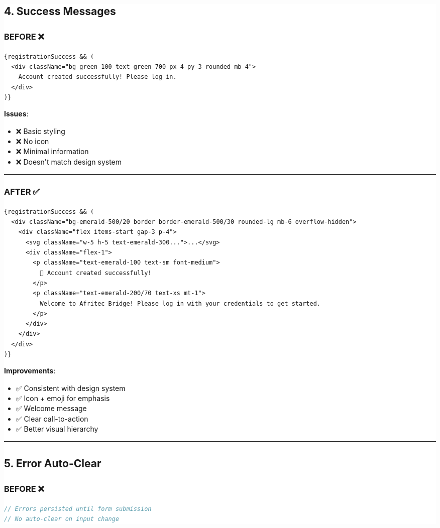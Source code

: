 
## 4. Success Messages

### BEFORE ❌
```tsx
{registrationSuccess && (
  <div className="bg-green-100 text-green-700 px-4 py-3 rounded mb-4">
    Account created successfully! Please log in.
  </div>
)}
```

**Issues**:
- ❌ Basic styling
- ❌ No icon
- ❌ Minimal information
- ❌ Doesn't match design system

---

### AFTER ✅
```tsx
{registrationSuccess && (
  <div className="bg-emerald-500/20 border border-emerald-500/30 rounded-lg mb-6 overflow-hidden">
    <div className="flex items-start gap-3 p-4">
      <svg className="w-5 h-5 text-emerald-300...">...</svg>
      <div className="flex-1">
        <p className="text-emerald-100 text-sm font-medium">
          🎉 Account created successfully!
        </p>
        <p className="text-emerald-200/70 text-xs mt-1">
          Welcome to Afritec Bridge! Please log in with your credentials to get started.
        </p>
      </div>
    </div>
  </div>
)}
```

**Improvements**:
- ✅ Consistent with design system
- ✅ Icon + emoji for emphasis
- ✅ Welcome message
- ✅ Clear call-to-action
- ✅ Better visual hierarchy

---

## 5. Error Auto-Clear

### BEFORE ❌
```typescript
// Errors persisted until form submission
// No auto-clear on input change
```
